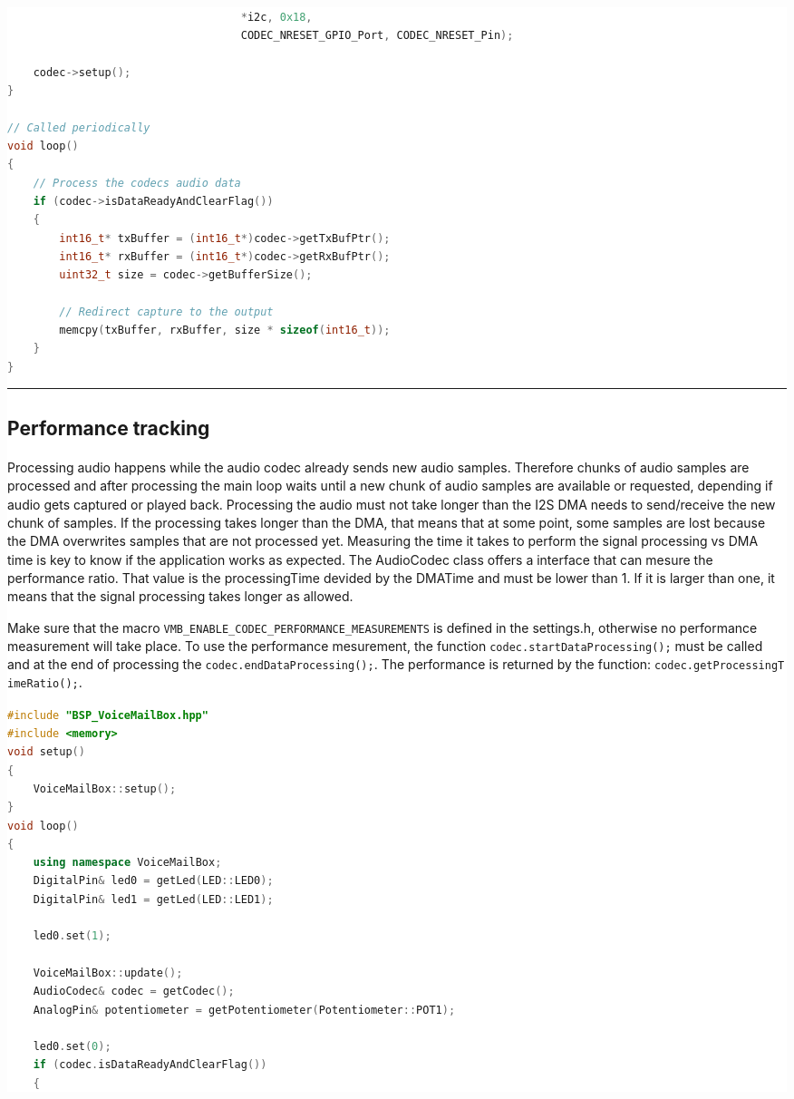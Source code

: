 ``` C++ 
                                    *i2c, 0x18,
                                    CODEC_NRESET_GPIO_Port, CODEC_NRESET_Pin);

    codec->setup();
}

// Called periodically
void loop()
{
    // Process the codecs audio data
    if (codec->isDataReadyAndClearFlag())
    {
        int16_t* txBuffer = (int16_t*)codec->getTxBufPtr();
        int16_t* rxBuffer = (int16_t*)codec->getRxBufPtr();
        uint32_t size = codec->getBufferSize();

        // Redirect capture to the output
        memcpy(txBuffer, rxBuffer, size * sizeof(int16_t));
    }
}
```

---
## Performance tracking
Processing audio happens while the audio codec already sends new audio samples. Therefore chunks of audio samples are processed and after processing the main loop waits until a new chunk of audio samples are available or requested, depending if audio gets captured or played back.
Processing the audio must not take longer than the I2S DMA needs to send/receive the new chunk of samples. If the processing takes longer than the DMA, that means that at some point, some samples are lost because the DMA overwrites samples that are not processed yet.
Measuring the time it takes to perform the signal processing vs DMA time is key to know if the application works as expected.
The AudioCodec class offers a interface that can mesure the performance ratio. That value is the processingTime devided by the DMATime and must be lower than 1. If it is larger than one, it means that the signal processing takes longer as allowed.

Make sure that the macro `VMB_ENABLE_CODEC_PERFORMANCE_MEASUREMENTS` is defined in the settings.h, otherwise no performance measurement will take place.
To use the performance mesurement, the function `codec.startDataProcessing();` must be called and at the end of processing the `codec.endDataProcessing();`.
The performance is returned by the function: `codec.getProcessingTimeRatio();`.
``` C++
#include "BSP_VoiceMailBox.hpp"
#include <memory>
void setup()
{
    VoiceMailBox::setup();
}
void loop()
{
    using namespace VoiceMailBox;
    DigitalPin& led0 = getLed(LED::LED0);
    DigitalPin& led1 = getLed(LED::LED1);

    led0.set(1);

    VoiceMailBox::update();
    AudioCodec& codec = getCodec();
    AnalogPin& potentiometer = getPotentiometer(Potentiometer::POT1);

    led0.set(0);
    if (codec.isDataReadyAndClearFlag())
    {
```